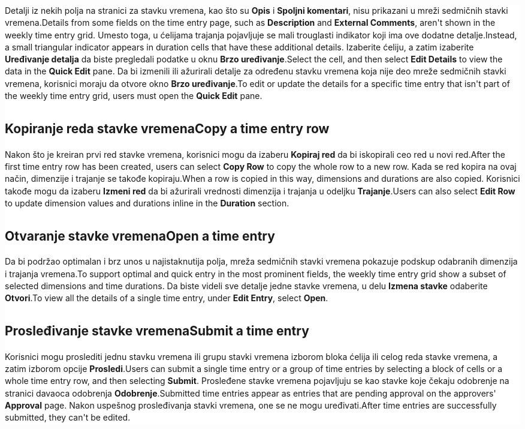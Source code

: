 <span data-ttu-id="45cb5-141">Detalji iz nekih polja na stranici za stavku vremena, kao što su **Opis** i **Spoljni komentari**, nisu prikazani u mreži sedmičnih stavki vremena.</span><span class="sxs-lookup"><span data-stu-id="45cb5-141">Details from some fields on the time entry page, such as **Description** and **External Comments**, aren't shown in the weekly time entry grid.</span></span> <span data-ttu-id="45cb5-142">Umesto toga, u ćelijama trajanja pojavljuje se mali trouglasti indikator koji ima ove dodatne detalje.</span><span class="sxs-lookup"><span data-stu-id="45cb5-142">Instead, a small triangular indicator appears in duration cells that have these additional details.</span></span> <span data-ttu-id="45cb5-143">Izaberite ćeliju, a zatim izaberite **Uređivanje detalja** da biste pregledali podatke u oknu **Brzo uređivanje**.</span><span class="sxs-lookup"><span data-stu-id="45cb5-143">Select the cell, and then select **Edit Details** to view the data in the **Quick Edit** pane.</span></span> <span data-ttu-id="45cb5-144">Da bi izmenili ili ažurirali detalje za određenu stavku vremena koja nije deo mreže sedmičnih stavki vremena, korisnici moraju da otvore okno **Brzo uređivanje**.</span><span class="sxs-lookup"><span data-stu-id="45cb5-144">To edit or update the details for a specific time entry that isn't part of the weekly time entry grid, users must open the **Quick Edit** pane.</span></span>

## <a name="copy-a-time-entry-row"></a><span data-ttu-id="45cb5-145">Kopiranje reda stavke vremena</span><span class="sxs-lookup"><span data-stu-id="45cb5-145">Copy a time entry row</span></span>
<span data-ttu-id="45cb5-146">Nakon što je kreiran prvi red stavke vremena, korisnici mogu da izaberu **Kopiraj red** da bi iskopirali ceo red u novi red.</span><span class="sxs-lookup"><span data-stu-id="45cb5-146">After the first time entry row has been created, users can select **Copy Row** to copy the whole row to a new row.</span></span> <span data-ttu-id="45cb5-147">Kada se red kopira na ovaj način, dimenzije i trajanje se takođe kopiraju.</span><span class="sxs-lookup"><span data-stu-id="45cb5-147">When a row is copied in this way, dimensions and durations are also copied.</span></span> <span data-ttu-id="45cb5-148">Korisnici takođe mogu da izaberu **Izmeni red** da bi ažurirali vrednosti dimenzija i trajanja u odeljku **Trajanje**.</span><span class="sxs-lookup"><span data-stu-id="45cb5-148">Users can also select **Edit Row** to update dimension values and durations inline in the **Duration** section.</span></span>

## <a name="open-a-time-entry"></a><span data-ttu-id="45cb5-149">Otvaranje stavke vremena</span><span class="sxs-lookup"><span data-stu-id="45cb5-149">Open a time entry</span></span>
<span data-ttu-id="45cb5-150">Da bi podržao optimalan i brz unos u najistaknutija polja, mreža sedmičnih stavki vremena pokazuje podskup odabranih dimenzija i trajanja vremena.</span><span class="sxs-lookup"><span data-stu-id="45cb5-150">To support optimal and quick entry in the most prominent fields, the weekly time entry grid show a subset of selected dimensions and time durations.</span></span> <span data-ttu-id="45cb5-151">Da biste videli sve detalje jedne stavke vremena, u delu **Izmena stavke** odaberite **Otvori**.</span><span class="sxs-lookup"><span data-stu-id="45cb5-151">To view all the details of a single time entry, under **Edit Entry**, select **Open**.</span></span>

## <a name="submit-a-time-entry"></a><span data-ttu-id="45cb5-152">Prosleđivanje stavke vremena</span><span class="sxs-lookup"><span data-stu-id="45cb5-152">Submit a time entry</span></span>
<span data-ttu-id="45cb5-153">Korisnici mogu proslediti jednu stavku vremena ili grupu stavki vremena izborom bloka ćelija ili celog reda stavke vremena, a zatim izborom opcije **Prosledi**.</span><span class="sxs-lookup"><span data-stu-id="45cb5-153">Users can submit a single time entry or a group of time entries by selecting a block of cells or a whole time entry row, and then selecting **Submit**.</span></span> <span data-ttu-id="45cb5-154">Prosleđene stavke vremena pojavljuju se kao stavke koje čekaju odobrenje na stranici davaoca odobrenja **Odobrenje**.</span><span class="sxs-lookup"><span data-stu-id="45cb5-154">Submitted time entries appear as entries that are pending approval on the approvers' **Approval** page.</span></span> <span data-ttu-id="45cb5-155">Nakon uspešnog prosleđivanja stavki vremena, one se ne mogu uređivati.</span><span class="sxs-lookup"><span data-stu-id="45cb5-155">After time entries are successfully submitted, they can't be edited.</span></span>
